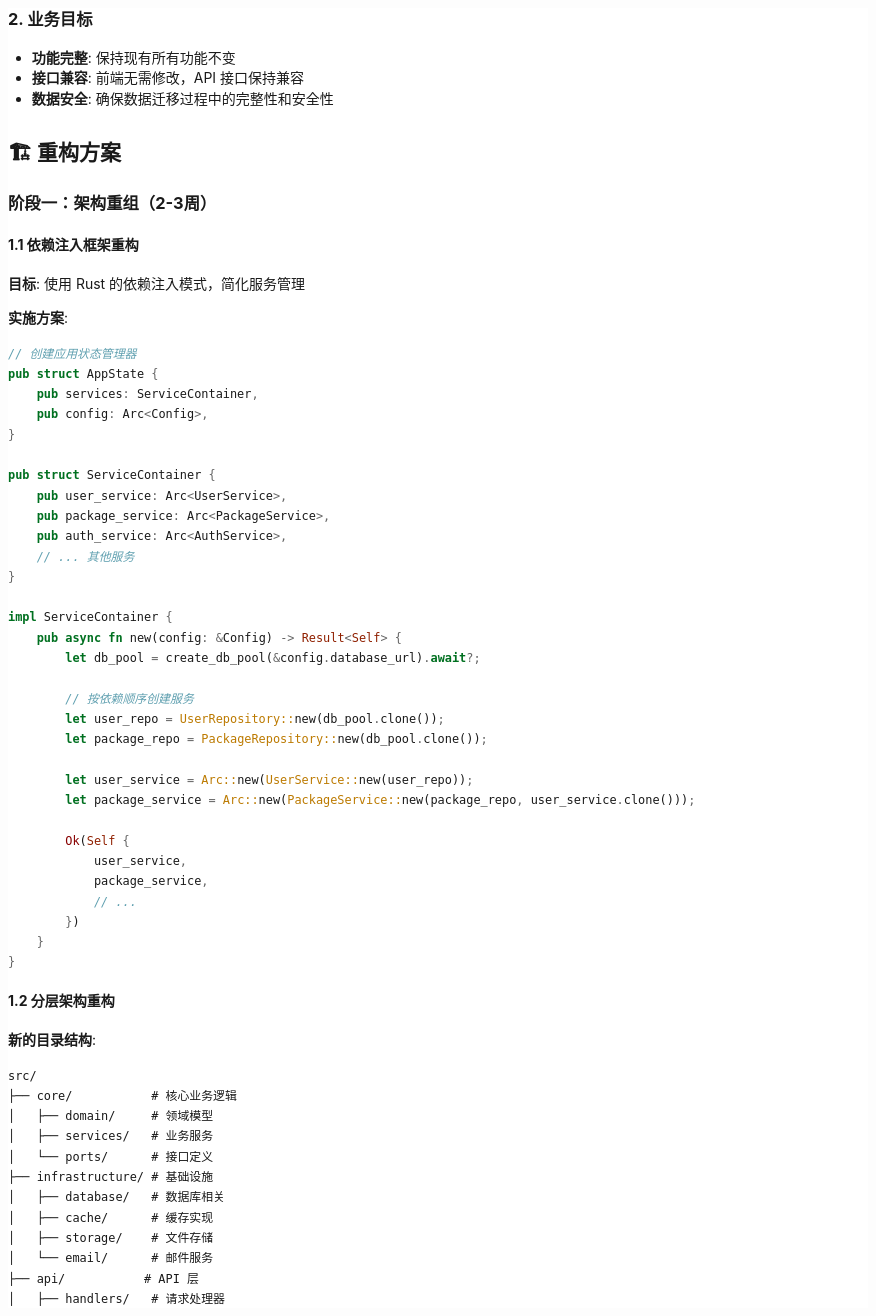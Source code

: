 ### 2. 业务目标
- **功能完整**: 保持现有所有功能不变
- **接口兼容**: 前端无需修改，API 接口保持兼容
- **数据安全**: 确保数据迁移过程中的完整性和安全性

## 🏗️ 重构方案

### 阶段一：架构重组（2-3周）

#### 1.1 依赖注入框架重构

**目标**: 使用 Rust 的依赖注入模式，简化服务管理

**实施方案**:
```rust
// 创建应用状态管理器
pub struct AppState {
    pub services: ServiceContainer,
    pub config: Arc<Config>,
}

pub struct ServiceContainer {
    pub user_service: Arc<UserService>,
    pub package_service: Arc<PackageService>,
    pub auth_service: Arc<AuthService>,
    // ... 其他服务
}

impl ServiceContainer {
    pub async fn new(config: &Config) -> Result<Self> {
        let db_pool = create_db_pool(&config.database_url).await?;
        
        // 按依赖顺序创建服务
        let user_repo = UserRepository::new(db_pool.clone());
        let package_repo = PackageRepository::new(db_pool.clone());
        
        let user_service = Arc::new(UserService::new(user_repo));
        let package_service = Arc::new(PackageService::new(package_repo, user_service.clone()));
        
        Ok(Self {
            user_service,
            package_service,
            // ...
        })
    }
}
```

#### 1.2 分层架构重构

**新的目录结构**:
```
src/
├── core/           # 核心业务逻辑
│   ├── domain/     # 领域模型
│   ├── services/   # 业务服务
│   └── ports/      # 接口定义
├── infrastructure/ # 基础设施
│   ├── database/   # 数据库相关
│   ├── cache/      # 缓存实现
│   ├── storage/    # 文件存储
│   └── email/      # 邮件服务
├── api/           # API 层
│   ├── handlers/   # 请求处理器
```